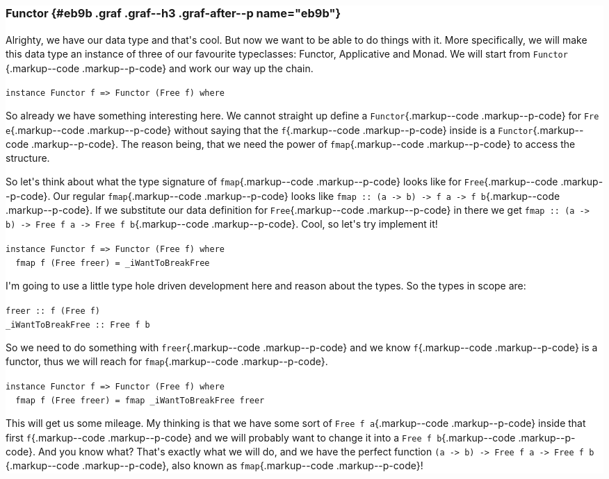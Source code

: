 ### Functor {#eb9b .graf .graf--h3 .graf-after--p name="eb9b"}

Alrighty, we have our data type and that's cool. But now we want to be
able to do things with it. More specifically, we will make this data
type an instance of three of our favourite typeclasses: Functor,
Applicative and Monad. We will start from `Functor`{.markup--code
.markup--p-code} and work our way up the chain.

``` {#9c67 .graf .graf--pre .graf-after--p name="9c67"}
instance Functor f => Functor (Free f) where
```

So already we have something interesting here. We cannot straight up
define a `Functor`{.markup--code .markup--p-code} for
`Free`{.markup--code .markup--p-code} without saying that the
`f`{.markup--code .markup--p-code} inside is a `Functor`{.markup--code
.markup--p-code}. The reason being, that we need the power of
`fmap`{.markup--code .markup--p-code} to access the structure.

So let's think about what the type signature of `fmap`{.markup--code
.markup--p-code} looks like for `Free`{.markup--code .markup--p-code}.
Our regular `fmap`{.markup--code .markup--p-code} looks like
`fmap :: (a -> b) -> f a -> f b`{.markup--code .markup--p-code}. If we
substitute our data definition for `Free`{.markup--code .markup--p-code}
in there we get `fmap :: (a -> b) -> Free f a -> Free f b`{.markup--code
.markup--p-code}. Cool, so let's try implement it!

``` {#3b45 .graf .graf--pre .graf-after--p name="3b45"}
instance Functor f => Functor (Free f) where
  fmap f (Free freer) = _iWantToBreakFree
```

I'm going to use a little type hole driven development here and reason
about the types. So the types in scope are:

``` {#b3a0 .graf .graf--pre .graf-after--p name="b3a0"}
freer :: f (Free f)
_iWantToBreakFree :: Free f b
```

So we need to do something with `freer`{.markup--code .markup--p-code}
and we know `f`{.markup--code .markup--p-code} is a functor, thus we
will reach for `fmap`{.markup--code .markup--p-code}.

``` {#88d7 .graf .graf--pre .graf-after--p name="88d7"}
instance Functor f => Functor (Free f) where
  fmap f (Free freer) = fmap _iWantToBreakFree freer
```

This will get us some mileage. My thinking is that we have some sort of
`Free f a`{.markup--code .markup--p-code} inside that first
`f`{.markup--code .markup--p-code} and we will probably want to change
it into a `Free f b`{.markup--code .markup--p-code}. And you know what?
That's exactly what we will do, and we have the perfect function
`(a -> b) -> Free f a -> Free f b`{.markup--code .markup--p-code}, also
known as `fmap`{.markup--code .markup--p-code}!
